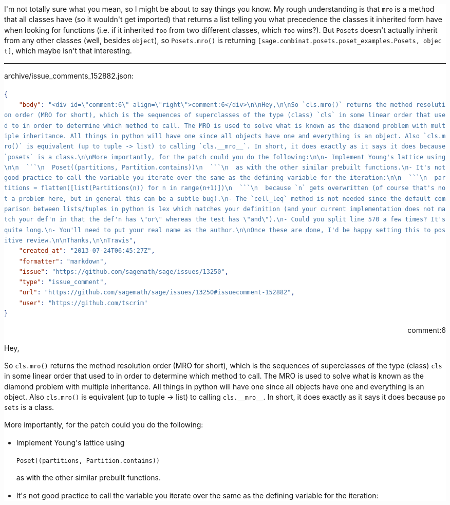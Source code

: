 I'm not totally sure what you mean, so I might be about to say things you know. My rough understanding is that `mro` is a method that all classes have (so it wouldn't get imported) that returns a list telling you what precedence the classes it inherited form have when looking for functions (i.e. if it inherited `foo` from two different classes, which `foo` wins?). But `Posets` doesn't actually inherit from any other classes (well, besides `object`), so `Posets.mro()` is returning `[sage.combinat.posets.poset_examples.Posets, object]`, which maybe isn't that interesting.



---

archive/issue_comments_152882.json:
```json
{
    "body": "<div id=\"comment:6\" align=\"right\">comment:6</div>\n\nHey,\n\nSo `cls.mro()` returns the method resolution order (MRO for short), which is the sequences of superclasses of the type (class) `cls` in some linear order that used to in order to determine which method to call. The MRO is used to solve what is known as the diamond problem with multiple inheritance. All things in python will have one since all objects have one and everything is an object. Also `cls.mro()` is equivalent (up to tuple -> list) to calling `cls.__mro__`. In short, it does exactly as it says it does because `posets` is a class.\n\nMore importantly, for the patch could you do the following:\n\n- Implement Young's lattice using\n\n  ```\n  Poset((partitions, Partition.contains))\n  ```\n  as with the other similar prebuilt functions.\n- It's not good practice to call the variable you iterate over the same as the defining variable for the iteration:\n\n  ```\n  partitions = flatten([list(Partitions(n)) for n in range(n+1)])\n  ```\n  because `n` gets overwritten (of course that's not a problem here, but in general this can be a subtle bug).\n- The `cell_leq` method is not needed since the default comparison between lists/tuples in python is lex which matches your definition (and your current implementation does not match your def'n in that the def'n has \"or\" whereas the test has \"and\").\n- Could you split line 570 a few times? It's quite long.\n- You'll need to put your real name as the author.\n\nOnce these are done, I'd be happy setting this to positive review.\n\nThanks,\n\nTravis",
    "created_at": "2013-07-24T06:45:27Z",
    "formatter": "markdown",
    "issue": "https://github.com/sagemath/sage/issues/13250",
    "type": "issue_comment",
    "url": "https://github.com/sagemath/sage/issues/13250#issuecomment-152882",
    "user": "https://github.com/tscrim"
}
```

<div id="comment:6" align="right">comment:6</div>

Hey,

So `cls.mro()` returns the method resolution order (MRO for short), which is the sequences of superclasses of the type (class) `cls` in some linear order that used to in order to determine which method to call. The MRO is used to solve what is known as the diamond problem with multiple inheritance. All things in python will have one since all objects have one and everything is an object. Also `cls.mro()` is equivalent (up to tuple -> list) to calling `cls.__mro__`. In short, it does exactly as it says it does because `posets` is a class.

More importantly, for the patch could you do the following:

- Implement Young's lattice using

  ```
  Poset((partitions, Partition.contains))
  ```
  as with the other similar prebuilt functions.
- It's not good practice to call the variable you iterate over the same as the defining variable for the iteration:
